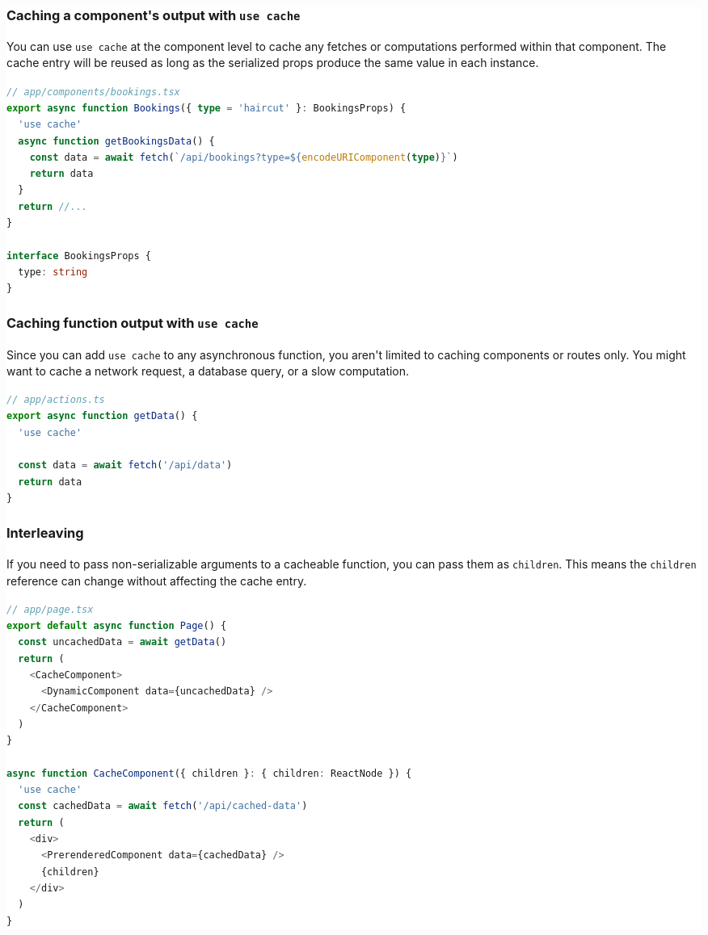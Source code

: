 ### Caching a component's output with `use cache`

You can use `use cache` at the component level to cache any fetches or computations performed within that component. The cache entry will be reused as long as the serialized props produce the same value in each instance.

```typescript
// app/components/bookings.tsx
export async function Bookings({ type = 'haircut' }: BookingsProps) {
  'use cache'
  async function getBookingsData() {
    const data = await fetch(`/api/bookings?type=${encodeURIComponent(type)}`)
    return data
  }
  return //...
}

interface BookingsProps {
  type: string
}
```

### Caching function output with `use cache`

Since you can add `use cache` to any asynchronous function, you aren't limited to caching components or routes only. You might want to cache a network request, a database query, or a slow computation.

```typescript
// app/actions.ts
export async function getData() {
  'use cache'

  const data = await fetch('/api/data')
  return data
}
```

### Interleaving

If you need to pass non-serializable arguments to a cacheable function, you can pass them as `children`. This means the `children` reference can change without affecting the cache entry.

```typescript
// app/page.tsx
export default async function Page() {
  const uncachedData = await getData()
  return (
    <CacheComponent>
      <DynamicComponent data={uncachedData} />
    </CacheComponent>
  )
}

async function CacheComponent({ children }: { children: ReactNode }) {
  'use cache'
  const cachedData = await fetch('/api/cached-data')
  return (
    <div>
      <PrerenderedComponent data={cachedData} />
      {children}
    </div>
  )
}
```
